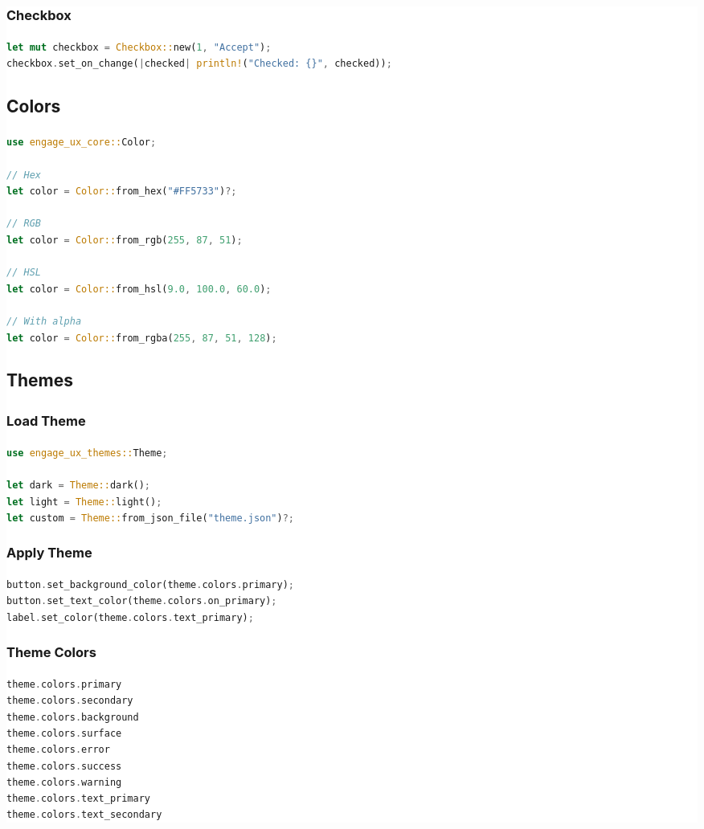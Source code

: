 ### Checkbox

```rust
let mut checkbox = Checkbox::new(1, "Accept");
checkbox.set_on_change(|checked| println!("Checked: {}", checked));
```

## Colors

```rust
use engage_ux_core::Color;

// Hex
let color = Color::from_hex("#FF5733")?;

// RGB
let color = Color::from_rgb(255, 87, 51);

// HSL
let color = Color::from_hsl(9.0, 100.0, 60.0);

// With alpha
let color = Color::from_rgba(255, 87, 51, 128);
```

## Themes

### Load Theme

```rust
use engage_ux_themes::Theme;

let dark = Theme::dark();
let light = Theme::light();
let custom = Theme::from_json_file("theme.json")?;
```

### Apply Theme

```rust
button.set_background_color(theme.colors.primary);
button.set_text_color(theme.colors.on_primary);
label.set_color(theme.colors.text_primary);
```

### Theme Colors

```rust
theme.colors.primary
theme.colors.secondary
theme.colors.background
theme.colors.surface
theme.colors.error
theme.colors.success
theme.colors.warning
theme.colors.text_primary
theme.colors.text_secondary
```

